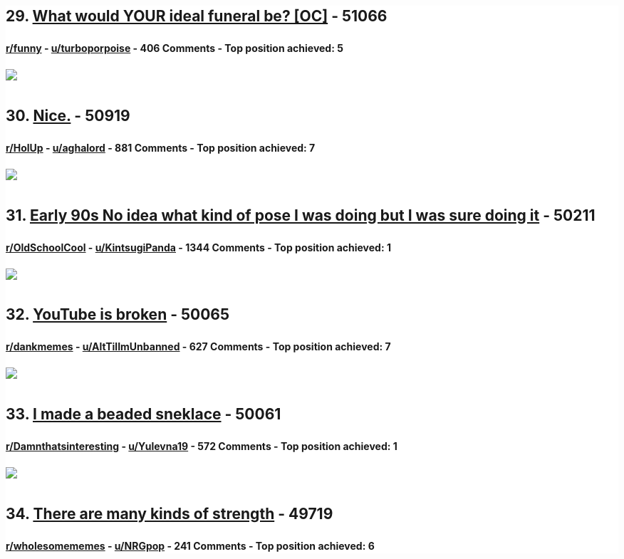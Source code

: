 ## 29. [What would YOUR ideal funeral be? [OC]](http://reddit.com/r/funny/comments/mmsbg8/what_would_your_ideal_funeral_be_oc/) - 51066
#### [r/funny](http://reddit.com/r/funny) - [u/turboporpoise](http://reddit.com/u/turboporpoise) - 406 Comments - Top position achieved: 5

<a href="https://i.redd.it/v9mmhro4gyr61.png"><img src="https://b.thumbs.redditmedia.com/TWHuuOjesPbWhOA5L9FuvRyU6AyLyu7y4eQdKbK1OGs.jpg"></img></a>

## 30. [Nice.](http://reddit.com/r/HolUp/comments/mmz0i8/nice/) - 50919
#### [r/HolUp](http://reddit.com/r/HolUp) - [u/aghalord](http://reddit.com/u/aghalord) - 881 Comments - Top position achieved: 7

<a href="https://i.redd.it/jg536zs900s61.jpg"><img src="https://b.thumbs.redditmedia.com/PbGr9kLWkxHjmd9knzVfzMq0xHlwcPKViovYjyBkcQg.jpg"></img></a>

## 31. [Early 90s No idea what kind of pose I was doing but I was sure doing it](http://reddit.com/r/OldSchoolCool/comments/mmtgrz/early_90s_no_idea_what_kind_of_pose_i_was_doing/) - 50211
#### [r/OldSchoolCool](http://reddit.com/r/OldSchoolCool) - [u/KintsugiPanda](http://reddit.com/u/KintsugiPanda) - 1344 Comments - Top position achieved: 1

<a href="https://i.redd.it/g8ypmzg0qyr61.jpg"><img src="https://b.thumbs.redditmedia.com/JhOom2FuxnaeIUXfojFcmVakLvuUEE-_wcPHn3Wjfck.jpg"></img></a>

## 32. [YouTube is broken](http://reddit.com/r/dankmemes/comments/mn375y/youtube_is_broken/) - 50065
#### [r/dankmemes](http://reddit.com/r/dankmemes) - [u/AltTilImUnbanned](http://reddit.com/u/AltTilImUnbanned) - 627 Comments - Top position achieved: 7

<a href="https://i.redd.it/t2ojjlipz0s61.jpg"><img src="https://b.thumbs.redditmedia.com/zRgjvZUc3L9yPlqGQDRfJyBehF1t-JqzvIeNLExnw9U.jpg"></img></a>

## 33. [I made a beaded sneklace](http://reddit.com/r/Damnthatsinteresting/comments/mmvhea/i_made_a_beaded_sneklace/) - 50061
#### [r/Damnthatsinteresting](http://reddit.com/r/Damnthatsinteresting) - [u/Yulevna19](http://reddit.com/u/Yulevna19) - 572 Comments - Top position achieved: 1

<a href="https://i.redd.it/jw6en74d7zr61.jpg"><img src="https://b.thumbs.redditmedia.com/3GGhd2YswmpzaVV2HTHBN027NQsnKx8AMw4FIAxIAPY.jpg"></img></a>

## 34. [There are many kinds of strength](http://reddit.com/r/wholesomememes/comments/mmx9op/there_are_many_kinds_of_strength/) - 49719
#### [r/wholesomememes](http://reddit.com/r/wholesomememes) - [u/NRGpop](http://reddit.com/u/NRGpop) - 241 Comments - Top position achieved: 6
